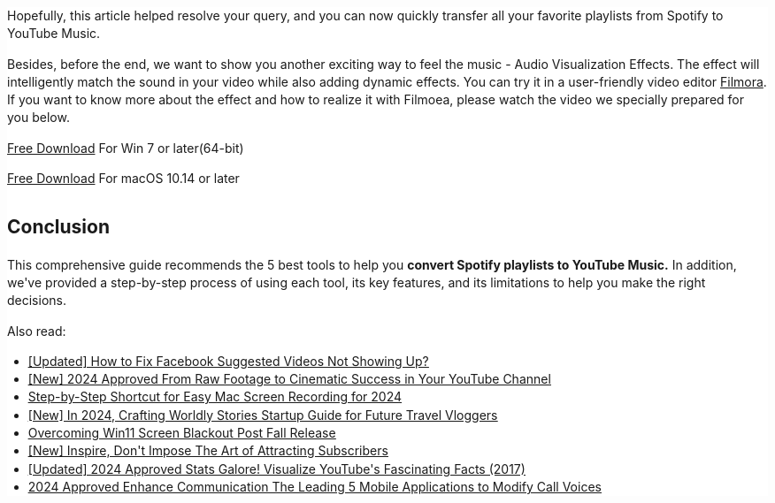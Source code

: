 Hopefully, this article helped resolve your query, and you can now quickly transfer all your favorite playlists from Spotify to YouTube Music.

Besides, before the end, we want to show you another exciting way to feel the music - Audio Visualization Effects. The effect will intelligently match the sound in your video while also adding dynamic effects. You can try it in a user-friendly video editor [Filmora](https://tools.techidaily.com/wondershare/filmora/download/). If you want to know more about the effect and how to realize it with Filmoea, please watch the video we specially prepared for you below.

[Free Download](https://tools.techidaily.com/wondershare/filmora/download/) For Win 7 or later(64-bit)

[Free Download](https://tools.techidaily.com/wondershare/filmora/download/) For macOS 10.14 or later

## Conclusion

This comprehensive guide recommends the 5 best tools to help you **convert Spotify playlists to YouTube Music.** In addition, we've provided a step-by-step process of using each tool, its key features, and its limitations to help you make the right decisions.

<ins class="adsbygoogle"
     style="display:block"
     data-ad-format="autorelaxed"
     data-ad-client="ca-pub-7571918770474297"
     data-ad-slot="1223367746"></ins>

<ins class="adsbygoogle"
     style="display:block"
     data-ad-format="autorelaxed"
     data-ad-client="ca-pub-7571918770474297"
     data-ad-slot="1223367746"></ins>



<ins class="adsbygoogle"
     style="display:block"
     data-ad-client="ca-pub-7571918770474297"
     data-ad-slot="8358498916"
     data-ad-format="auto"
     data-full-width-responsive="true"></ins>



<span class="atpl-alsoreadstyle">Also read:</span>
<div><ul>
<li><a href="https://facebook-video-recording.techidaily.com/updated-how-to-fix-facebook-suggested-videos-not-showing-up/"><u>[Updated] How to Fix Facebook Suggested Videos Not Showing Up?</u></a></li>
<li><a href="https://youtube-docs.techidaily.com/024-approved-from-raw-footage-to-cinematic-success-in-your-youtube-channel/"><u>[New] 2024 Approved  From Raw Footage to Cinematic Success in Your YouTube Channel</u></a></li>
<li><a href="https://desktop-recording.techidaily.com/step-by-step-shortcut-for-easy-mac-screen-recording-for-2024/"><u>Step-by-Step Shortcut for Easy Mac Screen Recording for 2024</u></a></li>
<li><a href="https://facebook-video-share.techidaily.com/new-in-2024-crafting-worldly-stories-startup-guide-for-future-travel-vloggers/"><u>[New] In 2024, Crafting Worldly Stories  Startup Guide for Future Travel Vloggers</u></a></li>
<li><a href="https://graphic-issues.techidaily.com/overcoming-win11-screen-blackout-post-fall-release/"><u>Overcoming Win11 Screen Blackout Post Fall Release</u></a></li>
<li><a href="https://youtube-docs.techidaily.com/nspire-dont-impose-the-art-of-attracting-subscribers/"><u>[New] Inspire, Don't Impose  The Art of Attracting Subscribers</u></a></li>
<li><a href="https://youtube-docs.techidaily.com/ed-2024-approved-stats-galore-visualize-youtubes-fascinating-facts-2017/"><u>[Updated] 2024 Approved  Stats Galore! Visualize YouTube's Fascinating Facts (2017)</u></a></li>
<li><a href="https://sound-optimizing.techidaily.com/2024-approved-enhance-communication-the-leading-5-mobile-applications-to-modify-call-voices/"><u>2024 Approved Enhance Communication The Leading 5 Mobile Applications to Modify Call Voices</u></a></li>